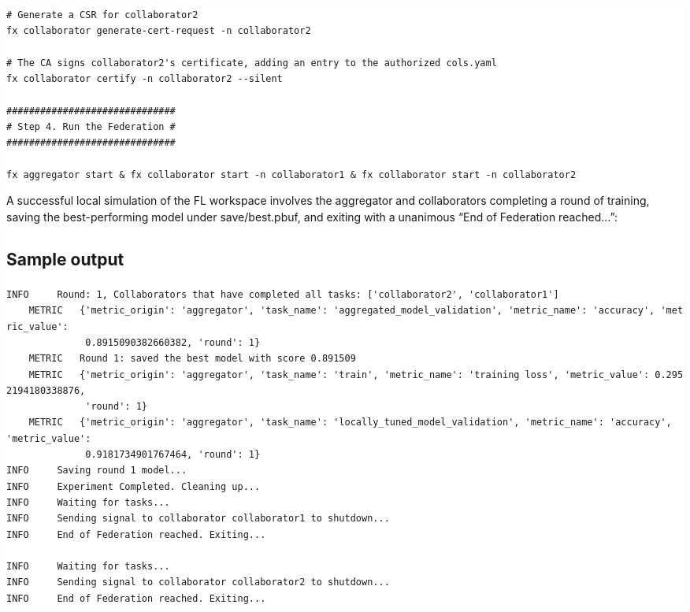 ```
# Generate a CSR for collaborator2
fx collaborator generate-cert-request -n collaborator2

# The CA signs collaborator2's certificate, adding an entry to the authorized cols.yaml
fx collaborator certify -n collaborator2 --silent

##############################
# Step 4. Run the Federation #
##############################

fx aggregator start & fx collaborator start -n collaborator1 & fx collaborator start -n collaborator2
```

A successful local simulation of the FL workspace involves the aggregator and collaborators completing a round of training, saving the best-performing model under save/best.pbuf, and exiting with a unanimous “End of Federation reached…”:

## Sample output
```
INFO     Round: 1, Collaborators that have completed all tasks: ['collaborator2', 'collaborator1']                                 
    METRIC   {'metric_origin': 'aggregator', 'task_name': 'aggregated_model_validation', 'metric_name': 'accuracy', 'metric_value':
              0.8915090382660382, 'round': 1}
    METRIC   Round 1: saved the best model with score 0.891509                                                                          
    METRIC   {'metric_origin': 'aggregator', 'task_name': 'train', 'metric_name': 'training loss', 'metric_value': 0.2952194180338876,  
              'round': 1}
    METRIC   {'metric_origin': 'aggregator', 'task_name': 'locally_tuned_model_validation', 'metric_name': 'accuracy', 'metric_value':  
              0.9181734901767464, 'round': 1}
INFO     Saving round 1 model...                                                                                                    
INFO     Experiment Completed. Cleaning up...                                                                                       
INFO     Waiting for tasks...                                                                                                     
INFO     Sending signal to collaborator collaborator1 to shutdown...                                                                
INFO     End of Federation reached. Exiting...                                                                                    

INFO     Waiting for tasks...                                                                                                     
INFO     Sending signal to collaborator collaborator2 to shutdown...                                                                
INFO     End of Federation reached. Exiting... 
```